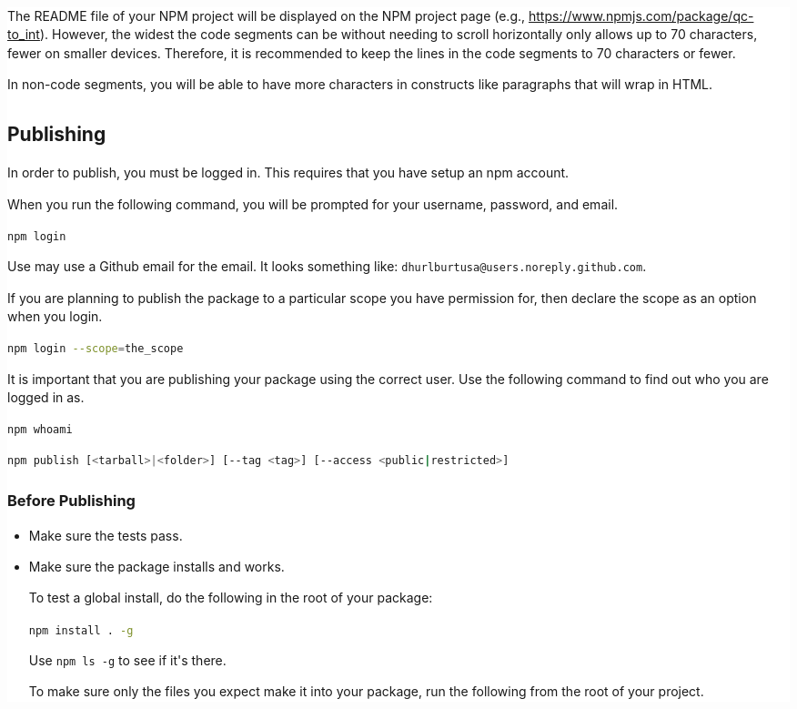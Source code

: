 The README file of your NPM project will be displayed on the NPM project page (e.g., https://www.npmjs.com/package/qc-to_int).
However, the widest the code segments can be without needing to scroll horizontally only allows up to 70 characters, fewer on
smaller devices.  Therefore, it is recommended to keep the lines in the code segments to 70 characters or fewer.

In non-code segments, you will be able to have more characters in constructs like paragraphs that will wrap in HTML.


## Publishing

In order to publish, you must be logged in.  This requires that you have setup
an npm account.

When you run the following command, you will be prompted for your username,
password, and email.

```sh
npm login
```

Use may use a Github email for the email. It looks something like:
`dhurlburtusa@users.noreply.github.com`.

If you are planning to publish the package to a particular scope you have
permission for, then declare the scope as an option when you login.

```sh
npm login --scope=the_scope
```

It is important that you are publishing your package using the correct user.
Use the following command to find out who you are logged in as.

```sh
npm whoami
```

```sh
npm publish [<tarball>|<folder>] [--tag <tag>] [--access <public|restricted>]
```

### Before Publishing

* Make sure the tests pass.

* Make sure the package installs and works.

  To test a global install, do the following in the root of your package:
  ```sh
  npm install . -g
  ```

  Use `npm ls -g` to see if it's there.

  To make sure only the files you expect make it into your package, run the
  following from the root of your project.
  

[cross-env]: https://www.npmjs.com/package/cross-env
[npm-run-all]: https://www.npmjs.com/package/npm-run-all
[semver]: https://docs.npmjs.com/misc/semver